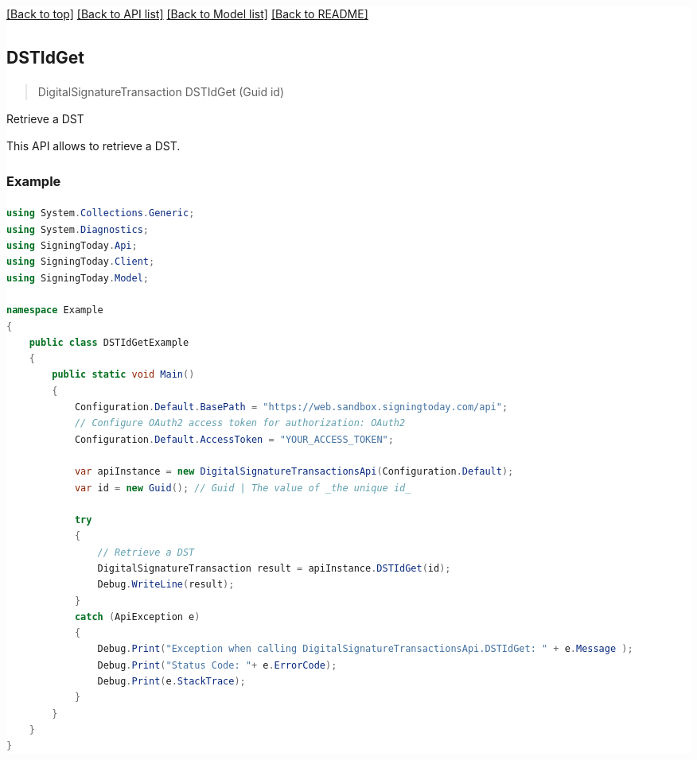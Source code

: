 [[Back to top]](#)
[[Back to API list]](../README.md#documentation-for-api-endpoints)
[[Back to Model list]](../README.md#documentation-for-models)
[[Back to README]](../README.md)


## DSTIdGet

> DigitalSignatureTransaction DSTIdGet (Guid id)

Retrieve a DST

This API allows to retrieve a DST.

### Example

```csharp
using System.Collections.Generic;
using System.Diagnostics;
using SigningToday.Api;
using SigningToday.Client;
using SigningToday.Model;

namespace Example
{
    public class DSTIdGetExample
    {
        public static void Main()
        {
            Configuration.Default.BasePath = "https://web.sandbox.signingtoday.com/api";
            // Configure OAuth2 access token for authorization: OAuth2
            Configuration.Default.AccessToken = "YOUR_ACCESS_TOKEN";

            var apiInstance = new DigitalSignatureTransactionsApi(Configuration.Default);
            var id = new Guid(); // Guid | The value of _the unique id_

            try
            {
                // Retrieve a DST
                DigitalSignatureTransaction result = apiInstance.DSTIdGet(id);
                Debug.WriteLine(result);
            }
            catch (ApiException e)
            {
                Debug.Print("Exception when calling DigitalSignatureTransactionsApi.DSTIdGet: " + e.Message );
                Debug.Print("Status Code: "+ e.ErrorCode);
                Debug.Print(e.StackTrace);
            }
        }
    }
}
```
